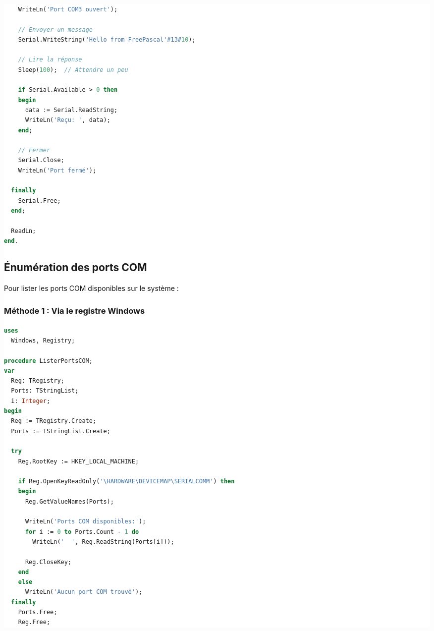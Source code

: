 ```pascal
    WriteLn('Port COM3 ouvert');

    // Envoyer un message
    Serial.WriteString('Hello from FreePascal'#13#10);

    // Lire la réponse
    Sleep(100);  // Attendre un peu

    if Serial.Available > 0 then
    begin
      data := Serial.ReadString;
      WriteLn('Reçu: ', data);
    end;

    // Fermer
    Serial.Close;
    WriteLn('Port fermé');

  finally
    Serial.Free;
  end;

  ReadLn;
end.
```

## Énumération des ports COM

Pour lister les ports COM disponibles sur le système :

### Méthode 1 : Via le registre Windows

```pascal
uses
  Windows, Registry;

procedure ListerPortsCOM;
var
  Reg: TRegistry;
  Ports: TStringList;
  i: Integer;
begin
  Reg := TRegistry.Create;
  Ports := TStringList.Create;

  try
    Reg.RootKey := HKEY_LOCAL_MACHINE;

    if Reg.OpenKeyReadOnly('\HARDWARE\DEVICEMAP\SERIALCOMM') then
    begin
      Reg.GetValueNames(Ports);

      WriteLn('Ports COM disponibles:');
      for i := 0 to Ports.Count - 1 do
        WriteLn('  ', Reg.ReadString(Ports[i]));

      Reg.CloseKey;
    end
    else
      WriteLn('Aucun port COM trouvé');
  finally
    Ports.Free;
    Reg.Free;
```